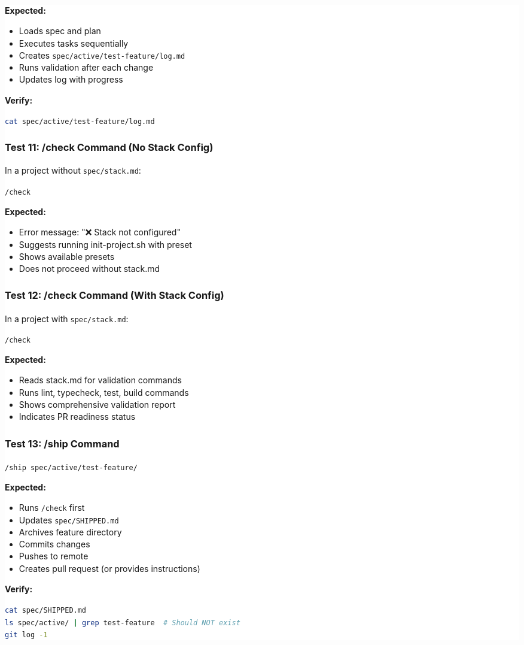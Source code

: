 **Expected:**
- Loads spec and plan
- Executes tasks sequentially
- Creates `spec/active/test-feature/log.md`
- Runs validation after each change
- Updates log with progress

**Verify:**
```bash
cat spec/active/test-feature/log.md
```

### Test 11: /check Command (No Stack Config)
In a project without `spec/stack.md`:
```
/check
```

**Expected:**
- Error message: "❌ Stack not configured"
- Suggests running init-project.sh with preset
- Shows available presets
- Does not proceed without stack.md

### Test 12: /check Command (With Stack Config)
In a project with `spec/stack.md`:
```
/check
```

**Expected:**
- Reads stack.md for validation commands
- Runs lint, typecheck, test, build commands
- Shows comprehensive validation report
- Indicates PR readiness status

### Test 13: /ship Command
```
/ship spec/active/test-feature/
```

**Expected:**
- Runs `/check` first
- Updates `spec/SHIPPED.md`
- Archives feature directory
- Commits changes
- Pushes to remote
- Creates pull request (or provides instructions)

**Verify:**
```bash
cat spec/SHIPPED.md
ls spec/active/ | grep test-feature  # Should NOT exist
git log -1
```
